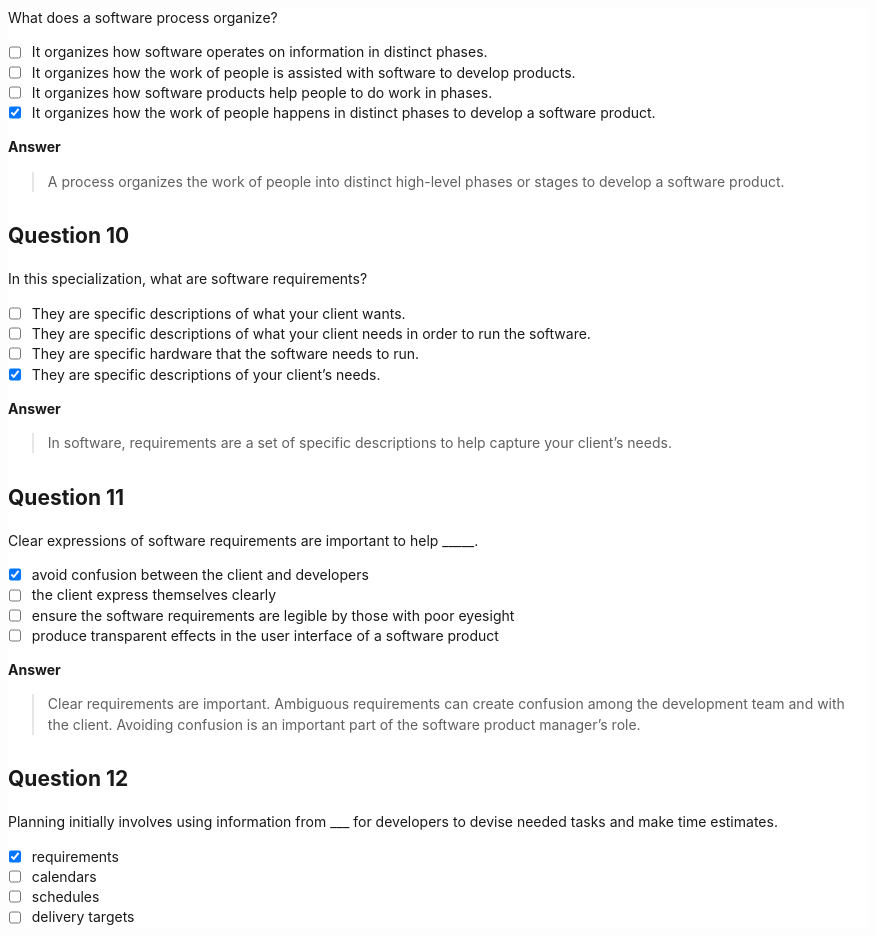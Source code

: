 What does a software process organize?

-   [ ] It organizes how software operates on information in distinct
    phases.
-   [ ] It organizes how the work of people is assisted with software to
    develop products.
-   [ ] It organizes how software products help people to do work in
    phases.
-   [x] It organizes how the work of people happens in distinct phases
    to develop a software product.

**Answer**

> A process organizes the work of people into distinct high-level phases
> or stages to develop a software product.

## Question 10

In this specialization, what are software requirements?

-   [ ] They are specific descriptions of what your client wants.
-   [ ] They are specific descriptions of what your client needs in
    order to run the software.
-   [ ] They are specific hardware that the software needs to run.
-   [x] They are specific descriptions of your client’s needs.

**Answer**

> In software, requirements are a set of specific descriptions to help
> capture your client’s needs.

## Question 11

Clear expressions of software requirements are important to help
\_\_\_\_\_.

-   [x] avoid confusion between the client and developers
-   [ ] the client express themselves clearly
-   [ ] ensure the software requirements are legible by those with poor
    eyesight
-   [ ] produce transparent effects in the user interface of a software
    product

**Answer**

> Clear requirements are important. Ambiguous requirements can create
> confusion among the development team and with the client. Avoiding
> confusion is an important part of the software product manager’s role.

## Question 12

Planning initially involves using information from \_\_\_ for developers
to devise needed tasks and make time estimates.

-   [x] requirements
-   [ ] calendars
-   [ ] schedules
-   [ ] delivery targets
